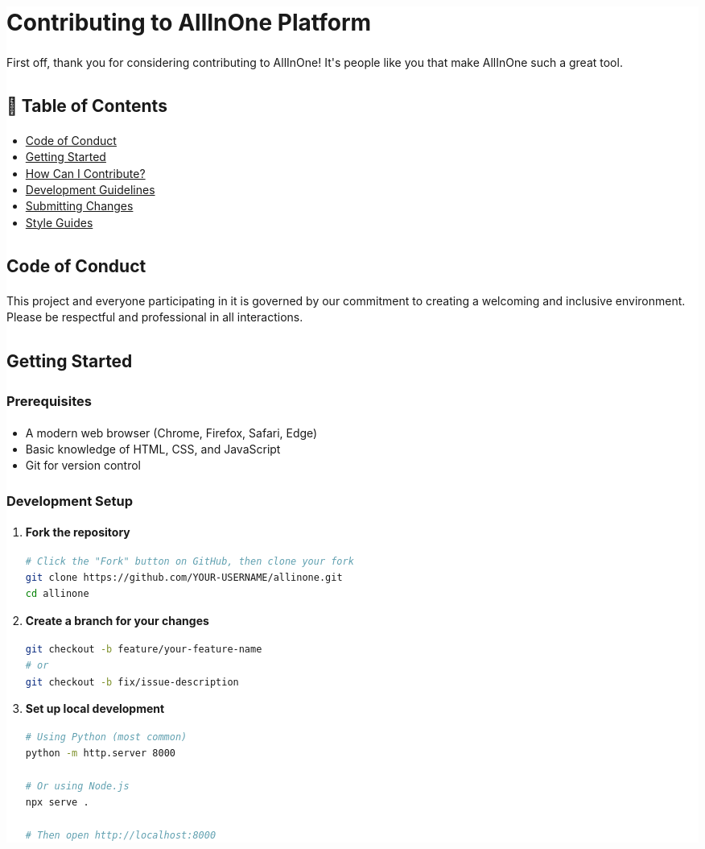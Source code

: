 # Contributing to AllInOne Platform

First off, thank you for considering contributing to AllInOne! It's people like you that make AllInOne such a great tool.

## 🎯 Table of Contents

- [Code of Conduct](#code-of-conduct)
- [Getting Started](#getting-started)
- [How Can I Contribute?](#how-can-i-contribute)
- [Development Guidelines](#development-guidelines)
- [Submitting Changes](#submitting-changes)
- [Style Guides](#style-guides)

## Code of Conduct

This project and everyone participating in it is governed by our commitment to creating a welcoming and inclusive environment. Please be respectful and professional in all interactions.

## Getting Started

### Prerequisites

- A modern web browser (Chrome, Firefox, Safari, Edge)
- Basic knowledge of HTML, CSS, and JavaScript
- Git for version control

### Development Setup

1. **Fork the repository**
   ```bash
   # Click the "Fork" button on GitHub, then clone your fork
   git clone https://github.com/YOUR-USERNAME/allinone.git
   cd allinone
   ```

2. **Create a branch for your changes**
   ```bash
   git checkout -b feature/your-feature-name
   # or
   git checkout -b fix/issue-description
   ```

3. **Set up local development**
   ```bash
   # Using Python (most common)
   python -m http.server 8000
   
   # Or using Node.js
   npx serve .
   
   # Then open http://localhost:8000
   ```
